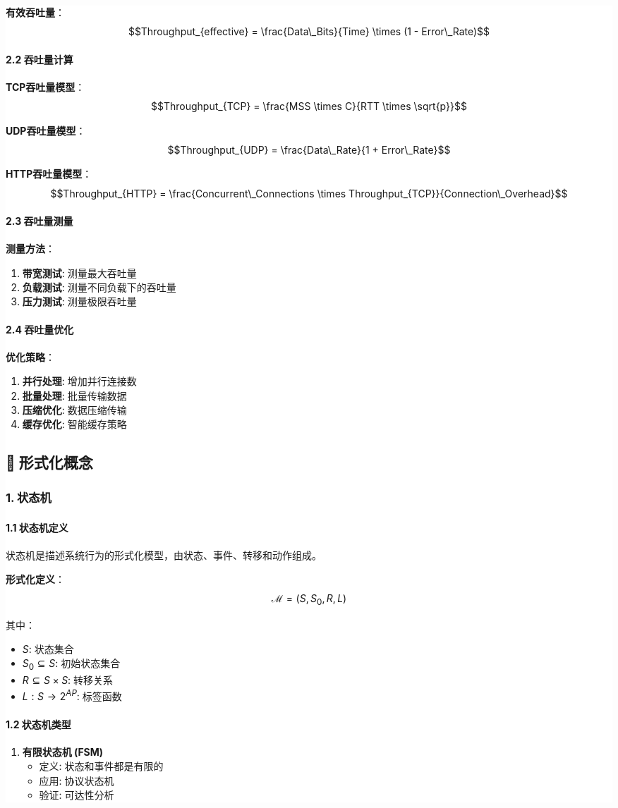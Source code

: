 **有效吞吐量**：
$$Throughput_{effective} = \frac{Data\_Bits}{Time} \times (1 - Error\_Rate)$$

#### 2.2 吞吐量计算

**TCP吞吐量模型**：
$$Throughput_{TCP} = \frac{MSS \times C}{RTT \times \sqrt{p}}$$

**UDP吞吐量模型**：
$$Throughput_{UDP} = \frac{Data\_Rate}{1 + Error\_Rate}$$

**HTTP吞吐量模型**：
$$Throughput_{HTTP} = \frac{Concurrent\_Connections \times Throughput_{TCP}}{Connection\_Overhead}$$

#### 2.3 吞吐量测量

**测量方法**：

1. **带宽测试**: 测量最大吞吐量
2. **负载测试**: 测量不同负载下的吞吐量
3. **压力测试**: 测量极限吞吐量

#### 2.4 吞吐量优化

**优化策略**：

1. **并行处理**: 增加并行连接数
2. **批量处理**: 批量传输数据
3. **压缩优化**: 数据压缩传输
4. **缓存优化**: 智能缓存策略

## 🧮 形式化概念

### 1. 状态机

#### 1.1 状态机定义

状态机是描述系统行为的形式化模型，由状态、事件、转移和动作组成。

**形式化定义**：
$$\mathcal{M} = (S, S_0, R, L)$$

其中：

- $S$: 状态集合
- $S_0 \subseteq S$: 初始状态集合
- $R \subseteq S \times S$: 转移关系
- $L: S \rightarrow 2^{AP}$: 标签函数

#### 1.2 状态机类型

1. **有限状态机 (FSM)**
   - 定义: 状态和事件都是有限的
   - 应用: 协议状态机
   - 验证: 可达性分析
